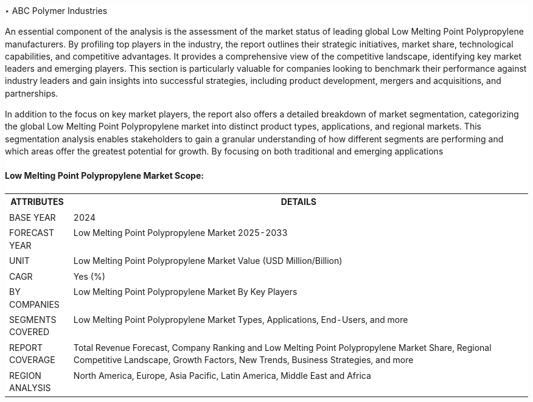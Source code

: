 ‣ ABC Polymer Industries

An essential component of the analysis is the assessment of the market status of leading global Low Melting Point Polypropylene manufacturers. By profiling top players in the industry, the report outlines their strategic initiatives, market share, technological capabilities, and competitive advantages. It provides a comprehensive view of the competitive landscape, identifying key market leaders and emerging players. This section is particularly valuable for companies looking to benchmark their performance against industry leaders and gain insights into successful strategies, including product development, mergers and acquisitions, and partnerships.

In addition to the focus on key market players, the report also offers a detailed breakdown of market segmentation, categorizing the global Low Melting Point Polypropylene market into distinct product types, applications, and regional markets. This segmentation analysis enables stakeholders to gain a granular understanding of how different segments are performing and which areas offer the greatest potential for growth. By focusing on both traditional and emerging applications

<h4>Low Melting Point Polypropylene Market Scope:</h4>
<table>
<tr>
<th>ATTRIBUTES</th>
<th>DETAILS</th>
</tr>
<tr>
<td>BASE YEAR</td>
<td>2024</td>
</tr>
<tr>
<td>FORECAST YEAR</td>
<td>Low Melting Point Polypropylene Market 2025-2033</td>
</tr>
<tr>
<td>UNIT</td>
<td>Low Melting Point Polypropylene Market Value (USD Million/Billion)</td>
<tr>
<td>CAGR</td>
<td>Yes (%)</td>
</tr>
</tr>
<tr>
<td>BY COMPANIES</td>
<td>Low Melting Point Polypropylene Market By Key Players</td>
</tr>
<tr>
<td>SEGMENTS COVERED</td>
<td>Low Melting Point Polypropylene Market Types, Applications, End-Users, and more</td>
</tr>
<tr>
<td>REPORT COVERAGE</td>
<td>Total Revenue Forecast, Company Ranking and Low Melting Point Polypropylene Market Share, Regional Competitive Landscape, Growth Factors, New Trends, Business Strategies, and more</td>
</tr>
<tr>
<td>REGION ANALYSIS</td>
<td>North America, Europe, Asia Pacific, Latin America, Middle East and Africa</td>
</tr>
</table>
